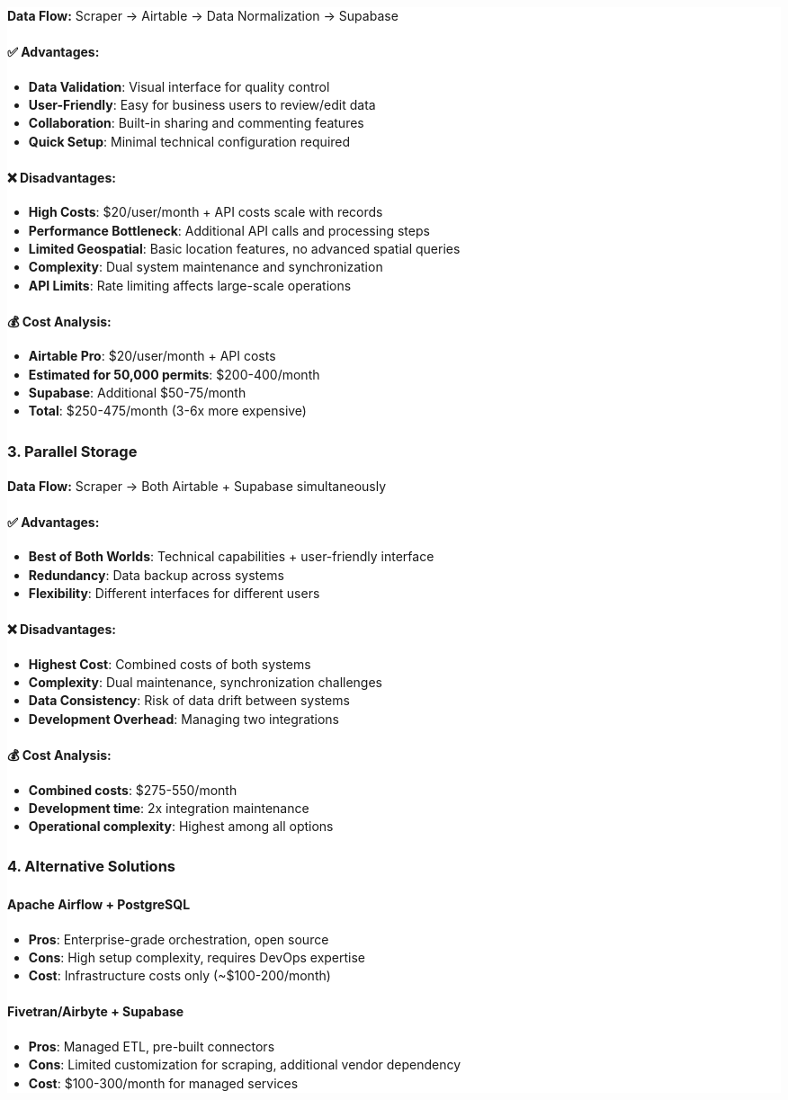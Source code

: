 **Data Flow:** Scraper → Airtable → Data Normalization → Supabase

#### ✅ Advantages:
- **Data Validation**: Visual interface for quality control
- **User-Friendly**: Easy for business users to review/edit data
- **Collaboration**: Built-in sharing and commenting features
- **Quick Setup**: Minimal technical configuration required

#### ❌ Disadvantages:
- **High Costs**: $20/user/month + API costs scale with records
- **Performance Bottleneck**: Additional API calls and processing steps
- **Limited Geospatial**: Basic location features, no advanced spatial queries
- **Complexity**: Dual system maintenance and synchronization
- **API Limits**: Rate limiting affects large-scale operations

#### 💰 Cost Analysis:
- **Airtable Pro**: $20/user/month + API costs
- **Estimated for 50,000 permits**: $200-400/month
- **Supabase**: Additional $50-75/month
- **Total**: $250-475/month (3-6x more expensive)

### 3. Parallel Storage

**Data Flow:** Scraper → Both Airtable + Supabase simultaneously

#### ✅ Advantages:
- **Best of Both Worlds**: Technical capabilities + user-friendly interface
- **Redundancy**: Data backup across systems
- **Flexibility**: Different interfaces for different users

#### ❌ Disadvantages:
- **Highest Cost**: Combined costs of both systems
- **Complexity**: Dual maintenance, synchronization challenges
- **Data Consistency**: Risk of data drift between systems
- **Development Overhead**: Managing two integrations

#### 💰 Cost Analysis:
- **Combined costs**: $275-550/month
- **Development time**: 2x integration maintenance
- **Operational complexity**: Highest among all options

### 4. Alternative Solutions

#### Apache Airflow + PostgreSQL
- **Pros**: Enterprise-grade orchestration, open source
- **Cons**: High setup complexity, requires DevOps expertise
- **Cost**: Infrastructure costs only (~$100-200/month)

#### Fivetran/Airbyte + Supabase
- **Pros**: Managed ETL, pre-built connectors
- **Cons**: Limited customization for scraping, additional vendor dependency
- **Cost**: $100-300/month for managed services
